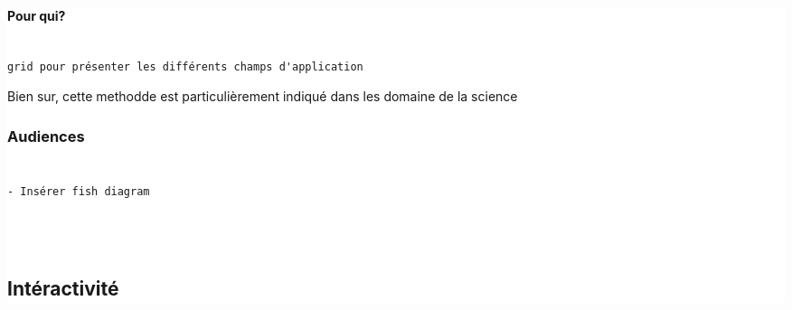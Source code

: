 
<p class="emphase2"><strong>Pour qui?</strong></p>


```{note}

grid pour présenter les différents champs d'application

```

Bien sur, cette methodde est particulièrement indiqué dans les domaine de la science



### Audiences


```{note}

- Insérer fish diagram

```


<br>
<br>

## Intéractivité